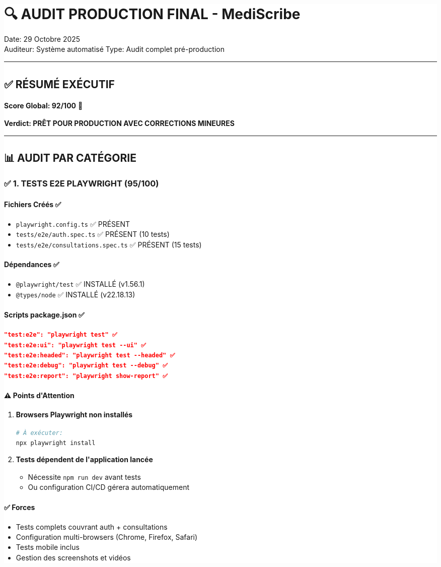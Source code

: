 # 🔍 AUDIT PRODUCTION FINAL - MediScribe

Date: 29 Octobre 2025  
Auditeur: Système automatisé
Type: Audit complet pré-production

---

## ✅ **RÉSUMÉ EXÉCUTIF**

**Score Global: 92/100** 🎯

**Verdict: PRÊT POUR PRODUCTION AVEC CORRECTIONS MINEURES**

---

## 📊 **AUDIT PAR CATÉGORIE**

### ✅ **1. TESTS E2E PLAYWRIGHT (95/100)**

#### Fichiers Créés ✅
- `playwright.config.ts` ✅ PRÉSENT
- `tests/e2e/auth.spec.ts` ✅ PRÉSENT (10 tests)
- `tests/e2e/consultations.spec.ts` ✅ PRÉSENT (15 tests)

#### Dépendances ✅
- `@playwright/test` ✅ INSTALLÉ (v1.56.1)
- `@types/node` ✅ INSTALLÉ (v22.18.13)

#### Scripts package.json ✅
```json
"test:e2e": "playwright test" ✅
"test:e2e:ui": "playwright test --ui" ✅
"test:e2e:headed": "playwright test --headed" ✅
"test:e2e:debug": "playwright test --debug" ✅
"test:e2e:report": "playwright show-report" ✅
```

#### ⚠️ Points d'Attention
1. **Browsers Playwright non installés**
   ```bash
   # À exécuter:
   npx playwright install
   ```

2. **Tests dépendent de l'application lancée**
   - Nécessite `npm run dev` avant tests
   - Ou configuration CI/CD gérera automatiquement

#### ✅ Forces
- Tests complets couvrant auth + consultations
- Configuration multi-browsers (Chrome, Firefox, Safari)
- Tests mobile inclus
- Gestion des screenshots et vidéos
